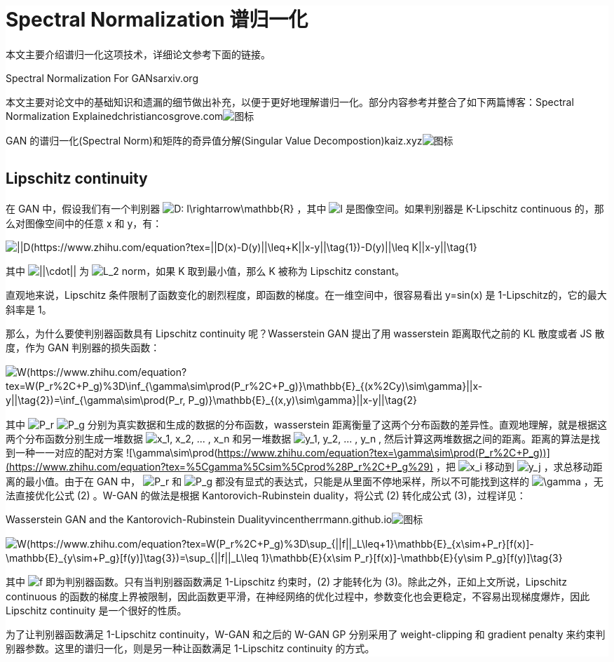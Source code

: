 # Spectral Normalization 谱归一化



本文主要介绍谱归一化这项技术，详细论文参考下面的链接。

Spectral Normalization For GANsarxiv.org

本文主要对论文中的基础知识和遗漏的细节做出补充，以便于更好地理解谱归一化。部分内容参考并整合了如下两篇博客：Spectral Normalization Explainedchristiancosgrove.com![图标](https://ws4.sinaimg.cn/large/006tNc79ly1g2sjxo7xhnj303c03cq2z.jpg)

GAN 的谱归一化(Spectral Norm)和矩阵的奇异值分解(Singular Value Decompostion)kaiz.xyz![图标](https://ws1.sinaimg.cn/large/006tNc79ly1g2sjxn8zeej303c03cq2s.jpg)

## **Lipschitz continuity**

在 GAN 中，假设我们有一个判别器 ![D: I\rightarrow\mathbb{R}](https://www.zhihu.com/equation?tex=D%3A+I\rightarrow\mathbb{R}) ，其中 ![I](https://www.zhihu.com/equation?tex=I) 是图像空间。如果判别器是 K-Lipschitz continuous 的，那么对图像空间中的任意 x 和 y，有：

![||D(https://www.zhihu.com/equation?tex=||D(x)-D(y)||\leq+K||x-y||\tag{1})-D(y)||\leq K||x-y||\tag{1}](https://www.zhihu.com/equation?tex=%7C%7CD%28x%29-D%28y%29%7C%7C%5Cleq+K%7C%7Cx-y%7C%7C%5Ctag%7B1%7D)

其中 ![||\cdot||](https://www.zhihu.com/equation?tex=||\cdot||) 为 ![L_2](https://www.zhihu.com/equation?tex=L_2) norm，如果 K 取到最小值，那么 K 被称为 Lipschitz constant。

直观地来说，Lipschitz 条件限制了函数变化的剧烈程度，即函数的梯度。在一维空间中，很容易看出 y=sin(x) 是 1-Lipschitz的，它的最大斜率是 1。

那么，为什么要使判别器函数具有 Lipschitz continuity 呢？Wasserstein GAN 提出了用 wasserstein 距离取代之前的 KL 散度或者 JS 散度，作为 GAN 判别器的损失函数：

![W(https://www.zhihu.com/equation?tex=W(P_r%2C+P_g)%3D\inf_{\gamma\sim\prod(P_r%2C+P_g)}\mathbb{E}_{(x%2Cy)\sim\gamma}||x-y||\tag{2})=\inf_{\gamma\sim\prod(P_r, P_g)}\mathbb{E}_{(x,y)\sim\gamma}||x-y||\tag{2}](https://www.zhihu.com/equation?tex=W%28P_r%2C+P_g%29%3D%5Cinf_%7B%5Cgamma%5Csim%5Cprod%28P_r%2C+P_g%29%7D%5Cmathbb%7BE%7D_%7B%28x%2Cy%29%5Csim%5Cgamma%7D%7C%7Cx-y%7C%7C%5Ctag%7B2%7D)

其中 ![P_r](https://www.zhihu.com/equation?tex=P_r) ![P_g](https://www.zhihu.com/equation?tex=P_g) 分别为真实数据和生成的数据的分布函数，wasserstein 距离衡量了这两个分布函数的差异性。直观地理解，就是根据这两个分布函数分别生成一堆数据 ![x_1, x_2, ... , x_n](https://www.zhihu.com/equation?tex=x_1%2C+x_2%2C+...+%2C+x_n) 和另一堆数据 ![y_1, y_2, ... , y_n](https://www.zhihu.com/equation?tex=y_1%2C+y_2%2C+...+%2C+y_n) , 然后计算这两堆数据之间的距离。距离的算法是找到一种一一对应的配对方案 ![\gamma\sim\prod(https://www.zhihu.com/equation?tex=\gamma\sim\prod(P_r%2C+P_g))](https://www.zhihu.com/equation?tex=%5Cgamma%5Csim%5Cprod%28P_r%2C+P_g%29) ，把 ![x_i](https://www.zhihu.com/equation?tex=x_i) 移动到 ![y_j](https://www.zhihu.com/equation?tex=y_j) ，求总移动距离的最小值。由于在 GAN 中， ![P_r](https://www.zhihu.com/equation?tex=P_r) 和 ![P_g](https://www.zhihu.com/equation?tex=P_g) 都没有显式的表达式，只能是从里面不停地采样，所以不可能找到这样的 ![\gamma](https://www.zhihu.com/equation?tex=\gamma) ，无法直接优化公式 (2) 。W-GAN 的做法是根据 Kantorovich-Rubinstein duality，将公式 (2) 转化成公式 (3)，过程详见：

Wasserstein GAN and the Kantorovich-Rubinstein Dualityvincentherrmann.github.io![图标](https://ws2.sinaimg.cn/large/006tNc79ly1g2sjxos0kgj305003cjr9.jpg)

![W(https://www.zhihu.com/equation?tex=W(P_r%2C+P_g)%3D\sup_{||f||_L\leq+1}\mathbb{E}_{x\sim+P_r}[f(x)]-\mathbb{E}_{y\sim+P_g}[f(y)]\tag{3})=\sup_{||f||_L\leq 1}\mathbb{E}_{x\sim P_r}[f(x)]-\mathbb{E}_{y\sim P_g}[f(y)]\tag{3}](https://www.zhihu.com/equation?tex=W%28P_r%2C+P_g%29%3D%5Csup_%7B%7C%7Cf%7C%7C_L%5Cleq+1%7D%5Cmathbb%7BE%7D_%7Bx%5Csim+P_r%7D%5Bf%28x%29%5D-%5Cmathbb%7BE%7D_%7By%5Csim+P_g%7D%5Bf%28y%29%5D%5Ctag%7B3%7D)

其中 ![f](https://www.zhihu.com/equation?tex=f) 即为判别器函数。只有当判别器函数满足 1-Lipschitz 约束时，(2) 才能转化为 (3)。除此之外，正如上文所说，Lipschitz continuous 的函数的梯度上界被限制，因此函数更平滑，在神经网络的优化过程中，参数变化也会更稳定，不容易出现梯度爆炸，因此Lipschitz continuity 是一个很好的性质。

为了让判别器函数满足 1-Lipschitz continuity，W-GAN 和之后的 W-GAN GP 分别采用了 weight-clipping 和 gradient penalty 来约束判别器参数。这里的谱归一化，则是另一种让函数满足 1-Lipschitz continuity 的方式。
